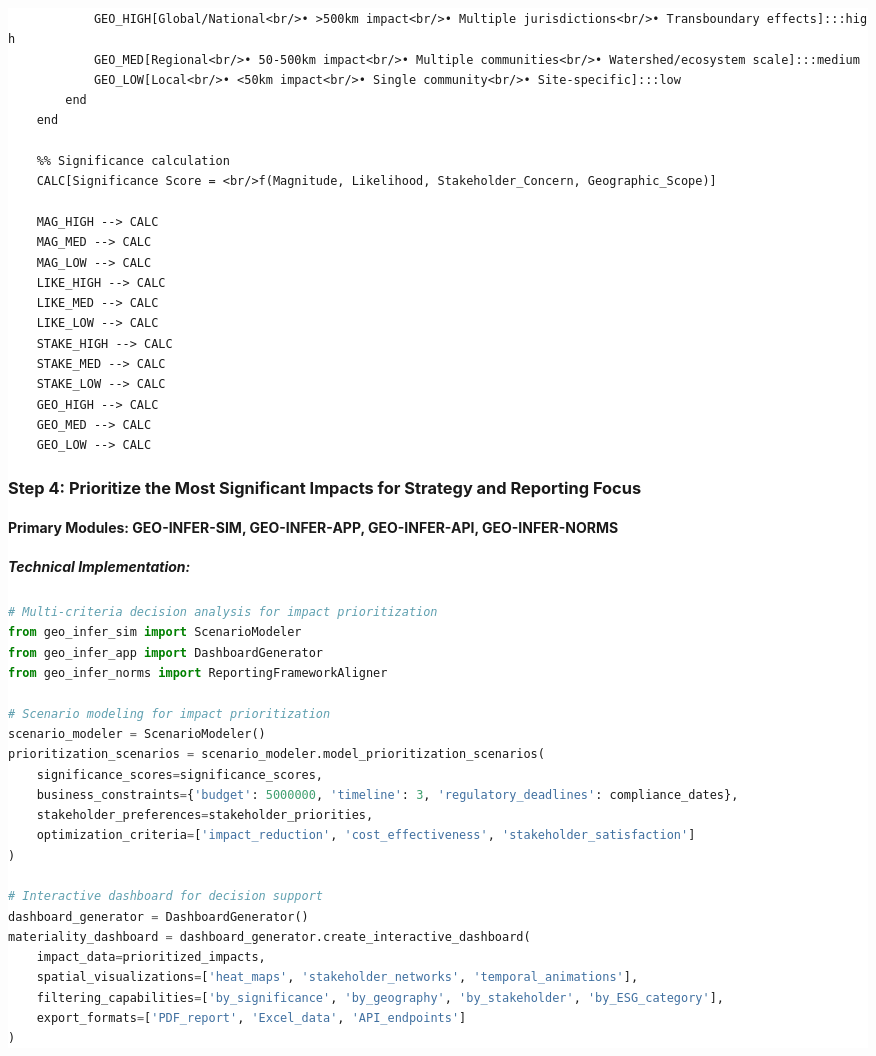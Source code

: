 ```mermaid
            GEO_HIGH[Global/National<br/>• >500km impact<br/>• Multiple jurisdictions<br/>• Transboundary effects]:::high
            GEO_MED[Regional<br/>• 50-500km impact<br/>• Multiple communities<br/>• Watershed/ecosystem scale]:::medium
            GEO_LOW[Local<br/>• <50km impact<br/>• Single community<br/>• Site-specific]:::low
        end
    end

    %% Significance calculation
    CALC[Significance Score = <br/>f(Magnitude, Likelihood, Stakeholder_Concern, Geographic_Scope)]
    
    MAG_HIGH --> CALC
    MAG_MED --> CALC
    MAG_LOW --> CALC
    LIKE_HIGH --> CALC
    LIKE_MED --> CALC
    LIKE_LOW --> CALC
    STAKE_HIGH --> CALC
    STAKE_MED --> CALC
    STAKE_LOW --> CALC
    GEO_HIGH --> CALC
    GEO_MED --> CALC
    GEO_LOW --> CALC
```

### Step 4: Prioritize the Most Significant Impacts for Strategy and Reporting Focus

**Primary Modules: GEO-INFER-SIM, GEO-INFER-APP, GEO-INFER-API, GEO-INFER-NORMS**

##### Technical Implementation:

```python
# Multi-criteria decision analysis for impact prioritization
from geo_infer_sim import ScenarioModeler
from geo_infer_app import DashboardGenerator
from geo_infer_norms import ReportingFrameworkAligner

# Scenario modeling for impact prioritization
scenario_modeler = ScenarioModeler()
prioritization_scenarios = scenario_modeler.model_prioritization_scenarios(
    significance_scores=significance_scores,
    business_constraints={'budget': 5000000, 'timeline': 3, 'regulatory_deadlines': compliance_dates},
    stakeholder_preferences=stakeholder_priorities,
    optimization_criteria=['impact_reduction', 'cost_effectiveness', 'stakeholder_satisfaction']
)

# Interactive dashboard for decision support
dashboard_generator = DashboardGenerator()
materiality_dashboard = dashboard_generator.create_interactive_dashboard(
    impact_data=prioritized_impacts,
    spatial_visualizations=['heat_maps', 'stakeholder_networks', 'temporal_animations'],
    filtering_capabilities=['by_significance', 'by_geography', 'by_stakeholder', 'by_ESG_category'],
    export_formats=['PDF_report', 'Excel_data', 'API_endpoints']
)
```
